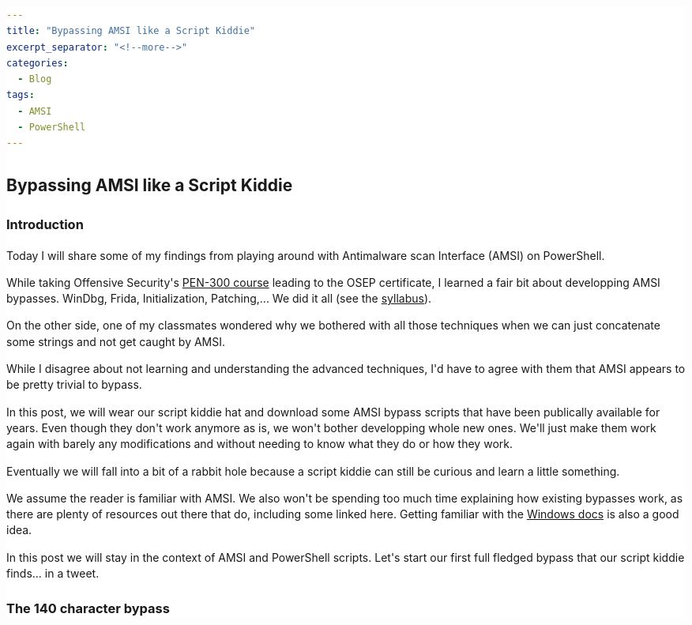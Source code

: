 ```yaml
---
title: "Bypassing AMSI like a Script Kiddie"
excerpt_separator: "<!--more-->"
categories:
  - Blog
tags:
  - AMSI
  - PowerShell
---
```

## Bypassing AMSI like a Script Kiddie

### Introduction

Today I will share some of my findings from playing around with Antimalware
scan Interface (AMSI) on PowerShell.



While taking Offensive Security's [PEN-300 course](
https://www.offensive-security.com/pen300-osep/) leading to the OSEP
certificate, I learned a fair bit about developping AMSI bypasses. WinDbg,
Frida, Initialization, Patching,... We did it all (see the [syllabus](
https://www.offensive-security.com/documentation/PEN300-Syllabus.pdf)).

On the other side, one of my classmates wondered why we bothered with all
those techniques when we can just concatenate some strings and not get
caught by AMSI.

While I disagree about not learning and understanding the advanced
techniques, I'd have to agree with them that AMSI appears to be pretty
trivial to bypass.

In this post, we will wear our script kiddie hat and download some AMSI
bypass scripts that have been publically available for years. Even though
they don't work anymore as is, we won't bother developping whole new ones.
We'll just make them work again with barely any modifications and without
needing to know what they do or how they work.

Eventually we will fall into a bit of a rabbit hole because a script kiddie
can still be curious and learn a little something.

We assume the reader is familiar with AMSI. We also won't be spending too
much time explaining how existing bypasses work, as there are plenty of
resources out there that do, including some linked here. Getting familiar
with the [Windows docs](
https://docs.microsoft.com/en-us/windows/win32/amsi/how-amsi-helps) is also
a good idea.

In this post we will stay in the context of AMSI and PowerShell scripts.
Let's start our first full fledged bypass that our script kiddie finds...
in a tweet.

### The 140 character bypass
